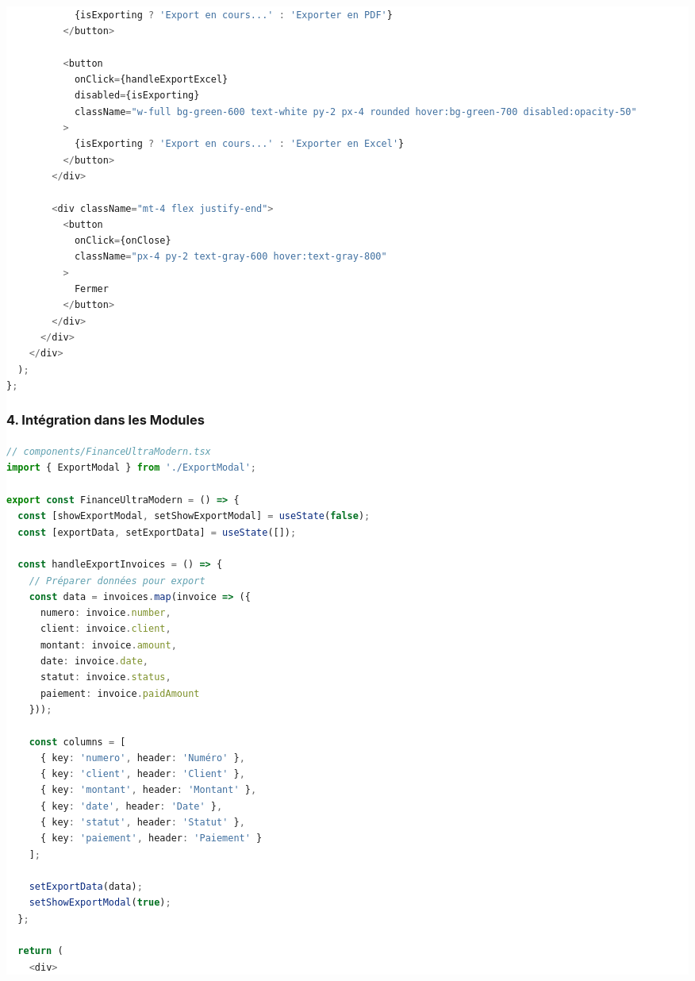 ```typescript
            {isExporting ? 'Export en cours...' : 'Exporter en PDF'}
          </button>
          
          <button
            onClick={handleExportExcel}
            disabled={isExporting}
            className="w-full bg-green-600 text-white py-2 px-4 rounded hover:bg-green-700 disabled:opacity-50"
          >
            {isExporting ? 'Export en cours...' : 'Exporter en Excel'}
          </button>
        </div>
        
        <div className="mt-4 flex justify-end">
          <button
            onClick={onClose}
            className="px-4 py-2 text-gray-600 hover:text-gray-800"
          >
            Fermer
          </button>
        </div>
      </div>
    </div>
  );
};
```

### 4. **Intégration dans les Modules**

```typescript
// components/FinanceUltraModern.tsx
import { ExportModal } from './ExportModal';

export const FinanceUltraModern = () => {
  const [showExportModal, setShowExportModal] = useState(false);
  const [exportData, setExportData] = useState([]);

  const handleExportInvoices = () => {
    // Préparer données pour export
    const data = invoices.map(invoice => ({
      numero: invoice.number,
      client: invoice.client,
      montant: invoice.amount,
      date: invoice.date,
      statut: invoice.status,
      paiement: invoice.paidAmount
    }));

    const columns = [
      { key: 'numero', header: 'Numéro' },
      { key: 'client', header: 'Client' },
      { key: 'montant', header: 'Montant' },
      { key: 'date', header: 'Date' },
      { key: 'statut', header: 'Statut' },
      { key: 'paiement', header: 'Paiement' }
    ];

    setExportData(data);
    setShowExportModal(true);
  };

  return (
    <div>
```